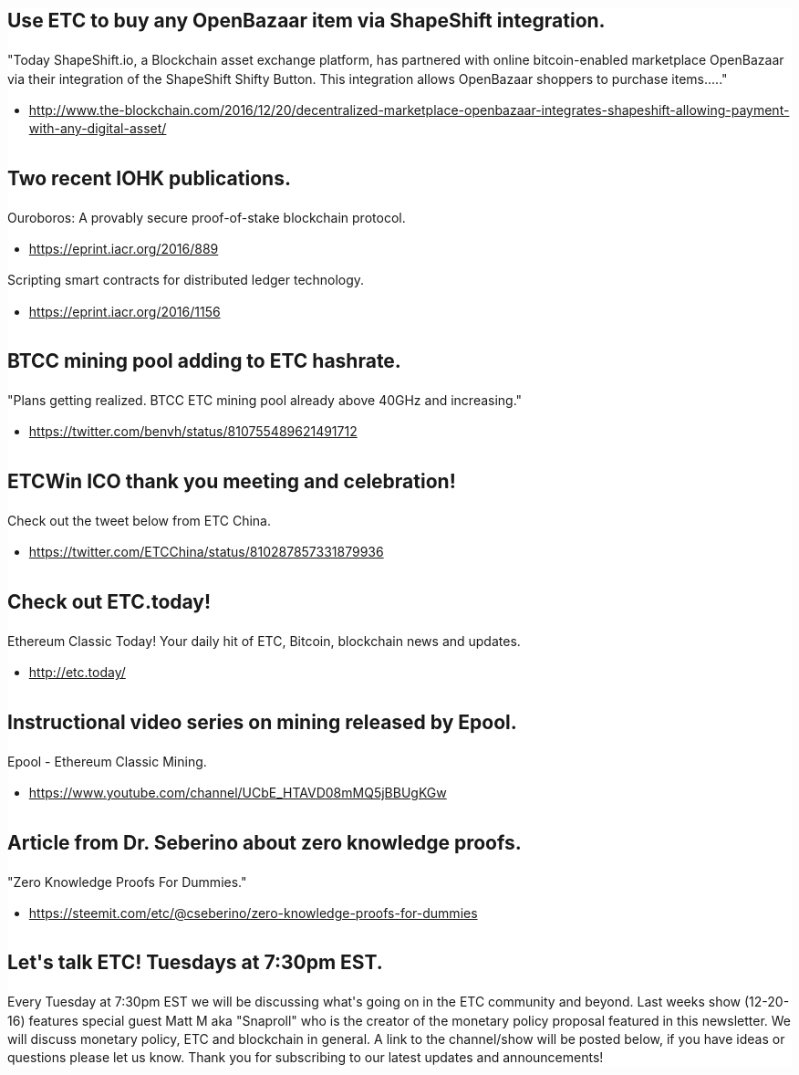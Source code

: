 ## **Use ETC to buy any OpenBazaar item via ShapeShift integration.**
"Today ShapeShift.io, a Blockchain asset exchange platform, has partnered with online bitcoin-enabled marketplace OpenBazaar via their integration of the ShapeShift Shifty Button. This integration allows OpenBazaar shoppers to purchase items....."

* http://www.the-blockchain.com/2016/12/20/decentralized-marketplace-openbazaar-integrates-shapeshift-allowing-payment-with-any-digital-asset/

## **Two recent IOHK publications.**
Ouroboros: A provably secure proof-of-stake blockchain protocol.

* https://eprint.iacr.org/2016/889

Scripting smart contracts for distributed ledger technology. 

* https://eprint.iacr.org/2016/1156


## **BTCC mining pool adding to ETC hashrate.**
"Plans getting realized. BTCC ETC mining pool already above 40GHz and increasing."

* https://twitter.com/benvh/status/810755489621491712

## **ETCWin ICO thank you meeting and celebration!**
Check out the tweet below from ETC China.

* https://twitter.com/ETCChina/status/810287857331879936

## **Check out ETC.today!**

Ethereum Classic Today! Your daily hit of ETC, Bitcoin, blockchain news and updates.

* http://etc.today/

## **Instructional video series on mining released by Epool.**
Epool - Ethereum Classic Mining.

* https://www.youtube.com/channel/UCbE_HTAVD08mMQ5jBBUgKGw

## **Article from Dr. Seberino about zero knowledge proofs.**

"Zero Knowledge Proofs For Dummies."

* https://steemit.com/etc/@cseberino/zero-knowledge-proofs-for-dummies

## **Let's talk ETC! Tuesdays at 7:30pm EST.**

Every Tuesday at 7:30pm EST we will be discussing what's going on in the ETC community and beyond. Last weeks show (12-20-16) features special guest Matt M aka "Snaproll" who is the creator of the monetary policy proposal featured in this newsletter. We will discuss monetary policy, ETC and blockchain in general. A link to the channel/show will be posted below, if you have ideas or questions please let us know. Thank you for subscribing to our latest updates and announcements!

